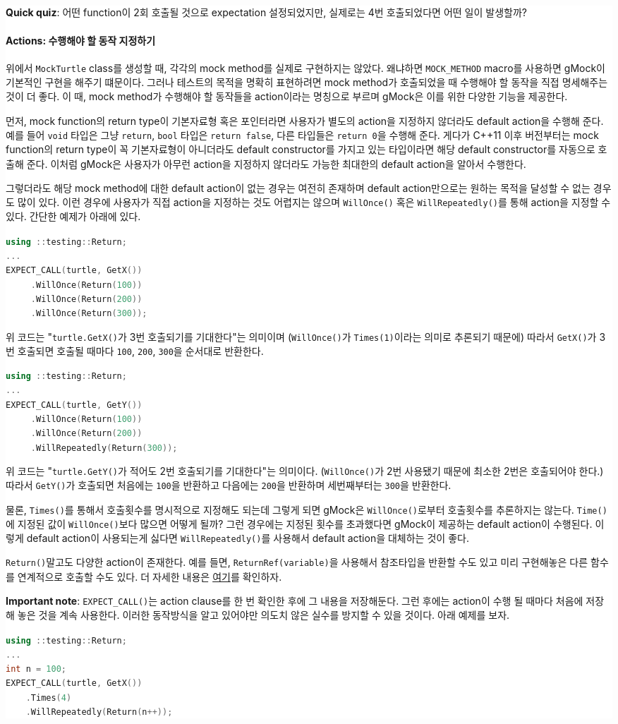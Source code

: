**Quick quiz**: 어떤 function이 2회 호출될 것으로 expectation 설정되었지만, 실제로는 4번 호출되었다면 어떤 일이 발생할까?

#### Actions: 수행해야 할 동작 지정하기

위에서 `MockTurtle` class를 생성할 때, 각각의 mock method를 실제로 구현하지는 않았다. 왜냐하면 `MOCK_METHOD` macro를 사용하면 gMock이 기본적인 구현을 해주기 떄문이다. 그러나 테스트의 목적을 명확히 표현하려면 mock method가 호출되었을 때 수행해야 할 동작을 직접 명세해주는 것이 더 좋다. 이 때, mock method가 수행해야 할 동작들을 action이라는 명칭으로 부르며 gMock은 이를 위한 다양한 기능을 제공한다.

먼저, mock function의 return type이 기본자료형 혹은 포인터라면 사용자가 별도의 action을 지정하지 않더라도 default action을 수행해 준다. 예를 들어 `void` 타입은 그냥 `return`, `bool` 타입은 `return false`, 다른 타입들은 `return 0`을 수행해 준다. 게다가 C++11 이후 버전부터는 mock function의 return type이 꼭 기본자료형이 아니더라도 default constructor를 가지고 있는 타입이라면 해당 default constructor를 자동으로 호출해 준다. 이처럼 gMock은 사용자가 아무런 action을 지정하지 않더라도 가능한 최대한의 default action을 알아서 수행한다.

그렇더라도 해당 mock method에 대한 default action이 없는 경우는 여전히 존재하며 default action만으로는 원하는 목적을 달성할 수 없는 경우도 많이 있다. 이런 경우에 사용자가 직접 action을 지정하는 것도 어렵지는 않으며 `WillOnce()` 혹은 `WillRepeatedly()`를 통해 action을 지정할 수 있다. 간단한 예제가 아래에 있다.

```cpp
using ::testing::Return;
...
EXPECT_CALL(turtle, GetX())
     .WillOnce(Return(100))
     .WillOnce(Return(200))
     .WillOnce(Return(300));
```

위 코드는 "`turtle.GetX()`가 3번 호출되기를 기대한다"는 의미이며 (`WillOnce()`가 `Times(1)`이라는 의미로 추론되기 때문에) 따라서 `GetX()`가 3번 호출되면 호출될 때마다 `100`, `200`, `300`을 순서대로 반환한다.

```cpp
using ::testing::Return;
...
EXPECT_CALL(turtle, GetY())
     .WillOnce(Return(100))
     .WillOnce(Return(200))
     .WillRepeatedly(Return(300));
```

위 코드는 "`turtle.GetY()`가 적어도 2번 호출되기를 기대한다"는 의미이다. (`WillOnce()`가 2번 사용됐기 때문에 최소한 2번은 호출되어야 한다.) 따라서 `GetY()`가 호출되면 처음에는 `100`을 반환하고 다음에는 `200`을 반환하며 세번째부터는 `300`을 반환한다.

물론, `Times()`를 통해서 호출횟수를 명시적으로 지정해도 되는데 그렇게 되면 gMock은 `WillOnce()`로부터 호출횟수를 추론하지는 않는다. `Time()`에 지정된 값이 `WillOnce()`보다 많으면 어떻게 될까? 그런 경우에는 지정된 횟수를 초과했다면 gMock이 제공하는 default action이 수행된다. 이렇게 default action이 사용되는게 싫다면 `WillRepeatedly()`를 사용해서 default action을 대체하는 것이 좋다.

`Return()`말고도 다양한 action이 존재한다. 예를 들면, `ReturnRef(variable)`을 사용해서 참조타입을 반환할 수도 있고 미리 구현해놓은 다른 함수를 연계적으로 호출할 수도 있다. 더 자세한 내용은 [여기](cheat_sheet.md#actions)를 확인하자.

**Important note**: `EXPECT_CALL()`는 action clause를 한 번 확인한 후에 그 내용을 저장해둔다. 그런 후에는 action이 수행 될 때마다 처음에 저장해 놓은 것을 계속 사용한다. 이러한 동작방식을 알고 있어야만 의도치 않은 실수를 방지할 수 있을 것이다. 아래 예제를 보자.

```cpp
using ::testing::Return;
...
int n = 100;
EXPECT_CALL(turtle, GetX())
    .Times(4)
    .WillRepeatedly(Return(n++));
```

